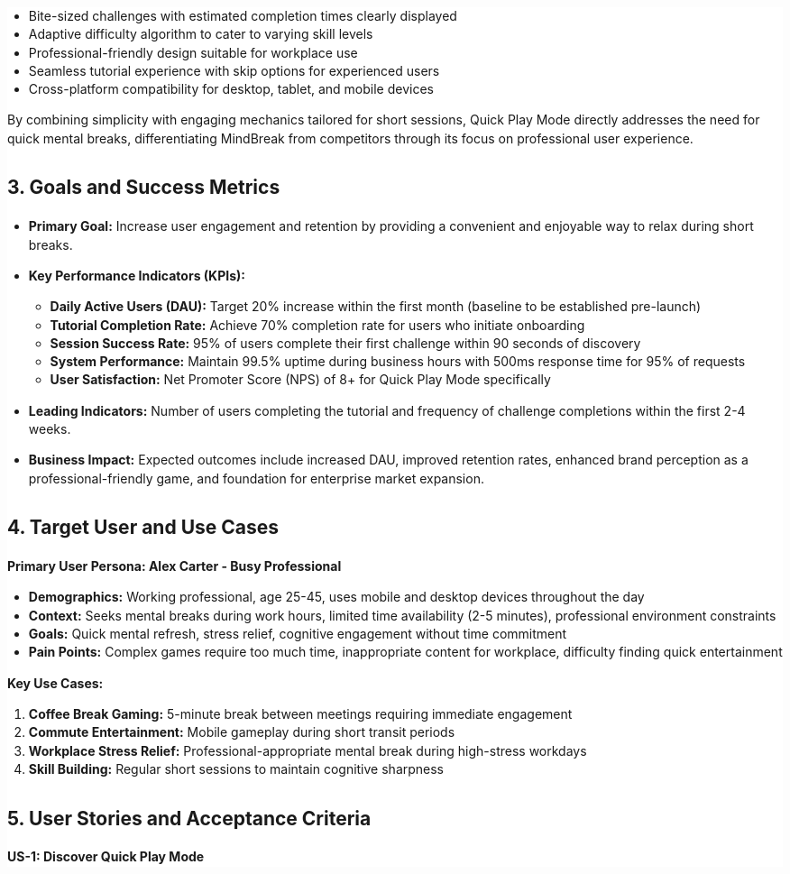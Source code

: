 - Bite-sized challenges with estimated completion times clearly displayed
- Adaptive difficulty algorithm to cater to varying skill levels
- Professional-friendly design suitable for workplace use
- Seamless tutorial experience with skip options for experienced users
- Cross-platform compatibility for desktop, tablet, and mobile devices

By combining simplicity with engaging mechanics tailored for short sessions, Quick Play Mode directly addresses the need for quick mental breaks, differentiating MindBreak from competitors through its focus on professional user experience.

## 3. Goals and Success Metrics

- **Primary Goal:** Increase user engagement and retention by providing a convenient and enjoyable way to relax during short breaks.

- **Key Performance Indicators (KPIs):**

  - **Daily Active Users (DAU):** Target 20% increase within the first month (baseline to be established pre-launch)
  - **Tutorial Completion Rate:** Achieve 70% completion rate for users who initiate onboarding
  - **Session Success Rate:** 95% of users complete their first challenge within 90 seconds of discovery
  - **System Performance:** Maintain 99.5% uptime during business hours with 500ms response time for 95% of requests
  - **User Satisfaction:** Net Promoter Score (NPS) of 8+ for Quick Play Mode specifically

- **Leading Indicators:** Number of users completing the tutorial and frequency of challenge completions within the first 2-4 weeks.

- **Business Impact:** Expected outcomes include increased DAU, improved retention rates, enhanced brand perception as a professional-friendly game, and foundation for enterprise market expansion.

## 4. Target User and Use Cases

**Primary User Persona: Alex Carter - Busy Professional**

- **Demographics:** Working professional, age 25-45, uses mobile and desktop devices throughout the day
- **Context:** Seeks mental breaks during work hours, limited time availability (2-5 minutes), professional environment constraints
- **Goals:** Quick mental refresh, stress relief, cognitive engagement without time commitment
- **Pain Points:** Complex games require too much time, inappropriate content for workplace, difficulty finding quick entertainment

**Key Use Cases:**

1. **Coffee Break Gaming:** 5-minute break between meetings requiring immediate engagement
2. **Commute Entertainment:** Mobile gameplay during short transit periods
3. **Workplace Stress Relief:** Professional-appropriate mental break during high-stress workdays
4. **Skill Building:** Regular short sessions to maintain cognitive sharpness

## 5. User Stories and Acceptance Criteria

**US-1: Discover Quick Play Mode**

